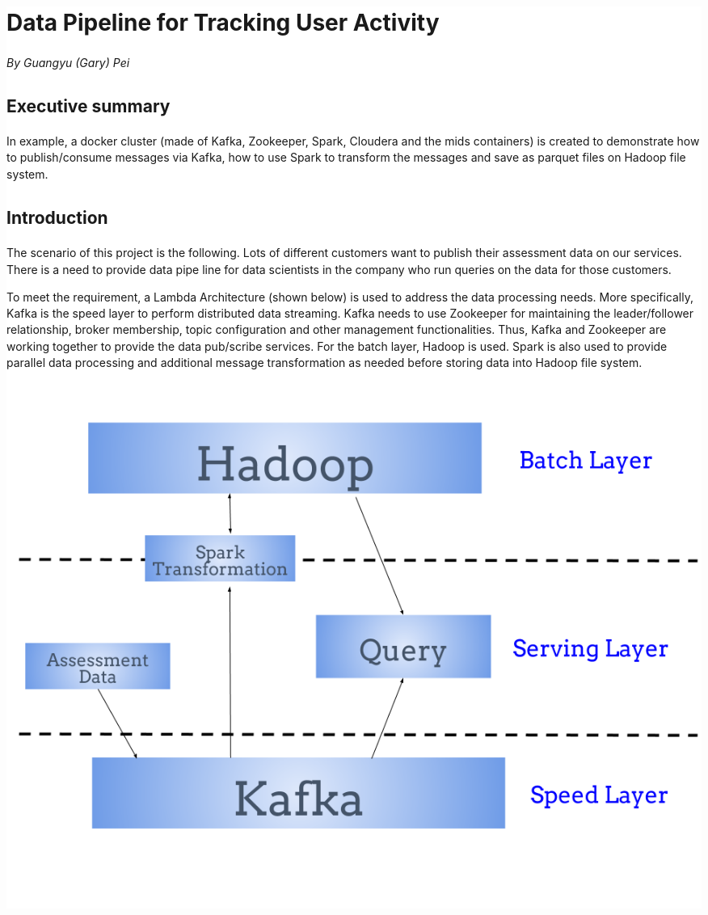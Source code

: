 # Data Pipeline for Tracking User Activity

*By Guangyu (Gary) Pei*

## Executive summary

In example, a docker cluster (made of Kafka, Zookeeper, Spark, Cloudera and the mids containers)
is created to demonstrate how to publish/consume messages via Kafka, how to use Spark to transform the messages
and save as parquet files on Hadoop file system.

## Introduction

The scenario of this project is the following. Lots of different customers want to
publish their assessment data on our services. There is a need to provide data pipe line
for data scientists in the company who run queries on the data for those customers.

To meet the requirement, a Lambda Architecture (shown below) is used to address the data processing
needs. More specifically, Kafka is the speed layer to perform distributed data streaming.
Kafka needs to use Zookeeper for maintaining the leader/follower relationship, broker membership,
topic configuration and other management functionalities. Thus, Kafka and Zookeeper are working
together to provide the data pub/scribe services. For the batch layer, Hadoop is used. Spark
is also used to provide parallel data processing and additional message transformation
as needed before storing data into Hadoop file system.

![Lamda Architecture](lamda.png)
